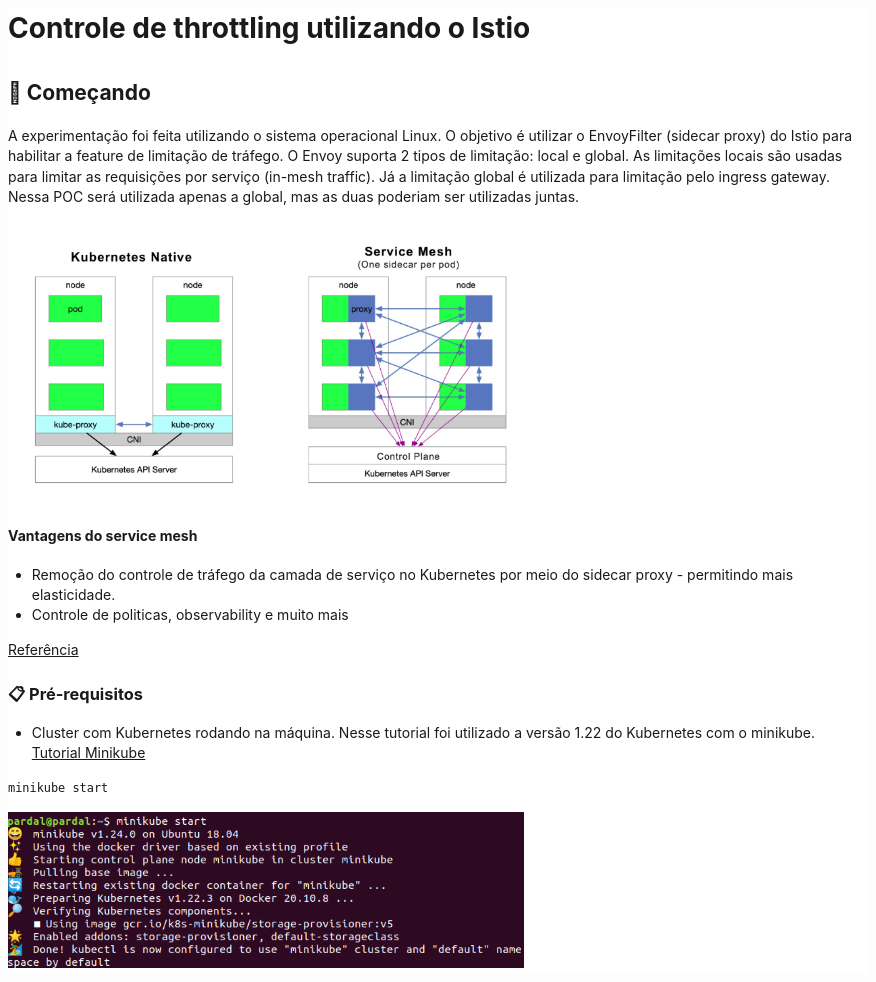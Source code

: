 # Controle de throttling utilizando o Istio

## 🚀 Começando

A experimentação foi feita utilizando o sistema operacional Linux. O objetivo é utilizar o EnvoyFilter (sidecar proxy) do Istio para habilitar a feature de limitação de tráfego. O Envoy suporta 2 tipos de limitação: local e global. As limitações locais são usadas para limitar as requisições por serviço (in-mesh traffic). Já a limitação global é utilizada para limitação pelo ingress gateway. Nessa POC será utilizada apenas a global, mas as duas poderiam ser utilizadas juntas. 

<img src="images/nativexmesh.png" width=60% height=60%>

#### Vantagens do service mesh
* Remoção do controle de tráfego da camada de serviço no Kubernetes por meio do sidecar proxy - permitindo mais elasticidade.
* Controle de politicas, observability e muito mais

[Referência](https://www.tetrate.io/blog/why-do-you-need-istio-when-you-already-have-kubernetes/)


### 📋 Pré-requisitos

* Cluster com Kubernetes rodando na máquina. Nesse tutorial foi utilizado a versão 1.22 do Kubernetes com o minikube. [Tutorial Minikube](https://minikube.sigs.k8s.io/docs/start/)
```
minikube start 
```
<img src="images/minikube.png" width=60% height=60%>
